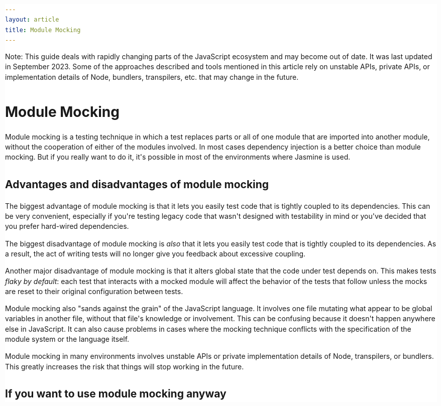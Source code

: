```yaml
---
layout: article
title: Module Mocking
---
```


<div class="warning">Note: This guide deals with rapidly changing parts of the
JavaScript ecosystem and may become out of date. It was last updated in 
September 2023. Some of the approaches described and tools mentioned in this
article rely on unstable APIs, private APIs, or implementation details of Node,
bundlers, transpilers, etc. that may change in the future.</div>

<p></p>

# Module Mocking

Module mocking is a testing technique in which a test replaces parts or all
of one module that are imported into another module, without the cooperation
of either of the modules involved. In most cases dependency injection is a 
better choice than module mocking. But if you really want to do it, it's 
possible in most of the environments where Jasmine is used.


## Advantages and disadvantages of module mocking

The biggest advantage of module mocking is that it lets you easily test code
that is tightly coupled to its dependencies. This can be very convenient, 
especially if you're testing legacy code that wasn't designed with testability
in mind or you've decided that you prefer hard-wired dependencies.

The biggest disadvantage of module mocking is *also* that it lets you easily
test code that is tightly coupled to its dependencies. As a result, the act of
writing tests will no longer give you feedback about excessive coupling.

Another major disadvantage of module mocking is that it alters global state that
the code under test depends on. This makes tests *flaky by default*: each test
that interacts with a mocked module will affect the behavior of the tests that
follow unless the mocks are reset to their original configuration between tests.

Module mocking also "sands against the grain" of the JavaScript language. It
involves one file mutating what appear to be global variables in another file,
without that file's knowledge or involvement. This can be confusing because it doesn't 
happen anywhere else in JavaScript. It can also cause problems in cases where 
the mocking technique conflicts with the specification of the module system or 
the language itself.

Module mocking in many environments involves unstable APIs or private
implementation details of Node, transpilers, or bundlers. This greatly increases
the risk that things will stop working in the future.

## If you want to use module mocking anyway
